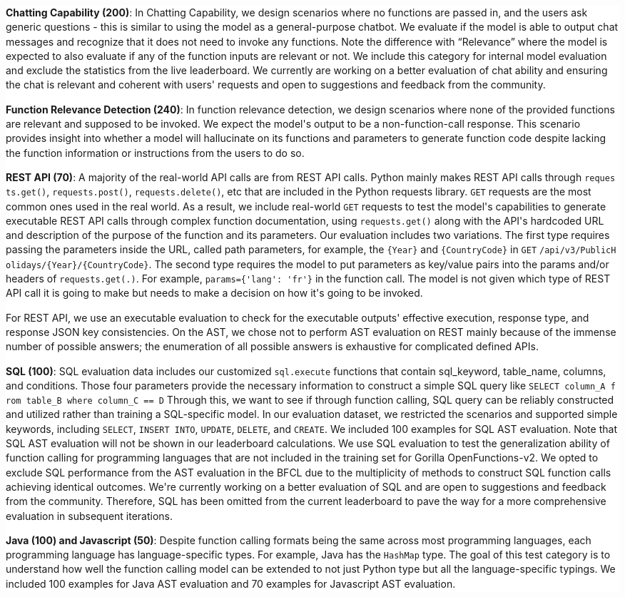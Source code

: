 **Chatting Capability (200)**: In Chatting Capability, we design scenarios where no functions are passed in, and the users ask generic questions - this is similar to using the model as a general-purpose chatbot. We evaluate if the model is able to output chat messages and recognize that it does not need to invoke any functions. Note the difference with “Relevance” where the model is expected to also evaluate if any of the function inputs are relevant or not. We include this category for internal model evaluation and exclude the statistics from the live leaderboard. We currently are working on a better evaluation of chat ability and ensuring the chat is relevant and coherent with users' requests and open to suggestions and feedback from the community.

**Function Relevance Detection (240)**: In function relevance detection, we design scenarios where none of the provided functions are relevant and supposed to be invoked. We expect the model's output to be a non-function-call response. This scenario provides insight into whether a model will hallucinate on its functions and parameters to generate function code despite lacking the function information or instructions from the users to do so.

**REST API (70)**: A majority of the real-world API calls are from REST API calls. Python mainly makes REST API calls through `requests.get()`, `requests.post()`, `requests.delete()`, etc that are included in the Python requests library. `GET` requests are the most common ones used in the real world. As a result, we include real-world `GET` requests to test the model's capabilities to generate executable REST API calls through complex function documentation, using `requests.get()` along with the API's hardcoded URL and description of the purpose of the function and its parameters. Our evaluation includes two variations. The first type requires passing the parameters inside the URL, called path parameters, for example, the `{Year}` and `{CountryCode}` in `GET` `/api/v3/PublicHolidays/{Year}/{CountryCode}`. The second type requires the model to put parameters as key/value pairs into the params and/or headers of `requests.get(.)`. For example, `params={'lang': 'fr'}` in the function call. The model is not given which type of REST API call it is going to make but needs to make a decision on how it's going to be invoked.

For REST API, we use an executable evaluation to check for the executable outputs' effective execution, response type, and response JSON key consistencies. On the AST, we chose not to perform AST evaluation on REST mainly because of the immense number of possible answers; the enumeration of all possible answers is exhaustive for complicated defined APIs.

**SQL (100)**: SQL evaluation data includes our customized `sql.execute` functions that contain sql_keyword, table_name, columns, and conditions. Those four parameters provide the necessary information to construct a simple SQL query like `SELECT column_A from table_B where column_C == D` Through this, we want to see if through function calling, SQL query can be reliably constructed and utilized rather than training a SQL-specific model. In our evaluation dataset, we restricted the scenarios and supported simple keywords, including `SELECT`, `INSERT INTO`, `UPDATE`, `DELETE`, and `CREATE`. We included 100 examples for SQL AST evaluation. Note that SQL AST evaluation will not be shown in our leaderboard calculations. We use SQL evaluation to test the generalization ability of function calling for programming languages that are not included in the training set for Gorilla OpenFunctions-v2. We opted to exclude SQL performance from the AST evaluation in the BFCL due to the multiplicity of methods to construct SQL function calls achieving identical outcomes. We're currently working on a better evaluation of SQL and are open to suggestions and feedback from the community. Therefore, SQL has been omitted from the current leaderboard to pave the way for a more comprehensive evaluation in subsequent iterations.

**Java (100) and Javascript (50)**: Despite function calling formats being the same across most programming languages, each programming language has language-specific types. For example, Java has the `HashMap` type. The goal of this test category is to understand how well the function calling model can be extended to not just Python type but all the language-specific typings. We included 100 examples for Java AST evaluation and 70 examples for Javascript AST evaluation.
